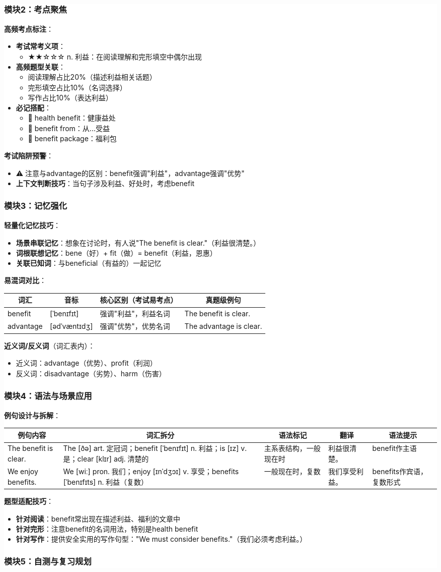 ### 模块2：考点聚焦

**高频考点标注**：
- **考试常考义项**：
  - ★★☆☆☆ n. 利益：在阅读理解和完形填空中偶尔出现
- **高频题型关联**：
  - 阅读理解占比20%（描述利益相关话题）
  - 完形填空占比10%（名词选择）
  - 写作占比10%（表达利益）
- **必记搭配**：
  - 📌 health benefit：健康益处
  - 📌 benefit from：从...受益
  - 📌 benefit package：福利包

**考试陷阱预警**：
- ⚠️ 注意与advantage的区别：benefit强调"利益"，advantage强调"优势"
- **上下文判断技巧**：当句子涉及利益、好处时，考虑benefit

### 模块3：记忆强化

**轻量化记忆技巧**：
- **场景串联记忆**：想象在讨论时，有人说"The benefit is clear."（利益很清楚。）
- **词根联想记忆**：bene（好）+ fit（做）= benefit（利益，恩惠）
- **关联已知词**：与beneficial（有益的）一起记忆

**易混词对比**：

| 词汇 | 音标 | 核心区别（考试易考点） | 真题级例句 |
|------|------|-------------------------|------------|
| benefit | [ˈbenɪfɪt] | 强调"利益"，利益名词 | The benefit is clear. |
| advantage | [ədˈvæntɪdʒ] | 强调"优势"，优势名词 | The advantage is clear. |

**近义词/反义词**（词汇表内）：
- 近义词：advantage（优势）、profit（利润）
- 反义词：disadvantage（劣势）、harm（伤害）

### 模块4：语法与场景应用

**例句设计与拆解**：

| 例句内容 | 词汇拆分 | 语法标记 | 翻译 | 语法提示 |
|---------|---------|---------|------|----------|
| The benefit is clear. | The [ðə] art. 定冠词；benefit [ˈbenɪfɪt] n. 利益；is [ɪz] v. 是；clear [klɪr] adj. 清楚的 | 主系表结构，一般现在时 | 利益很清楚。 | benefit作主语 |
| We enjoy benefits. | We [wiː] pron. 我们；enjoy [ɪnˈdʒɔɪ] v. 享受；benefits [ˈbenɪfɪts] n. 利益（复数） | 一般现在时，复数 | 我们享受利益。 | benefits作宾语，复数形式 |

**题型适配技巧**：
- **针对阅读**：benefit常出现在描述利益、福利的文章中
- **针对完形**：注意benefit的名词用法，特别是health benefit
- **针对写作**：提供安全实用的写作句型："We must consider benefits."（我们必须考虑利益。）

### 模块5：自测与复习规划

